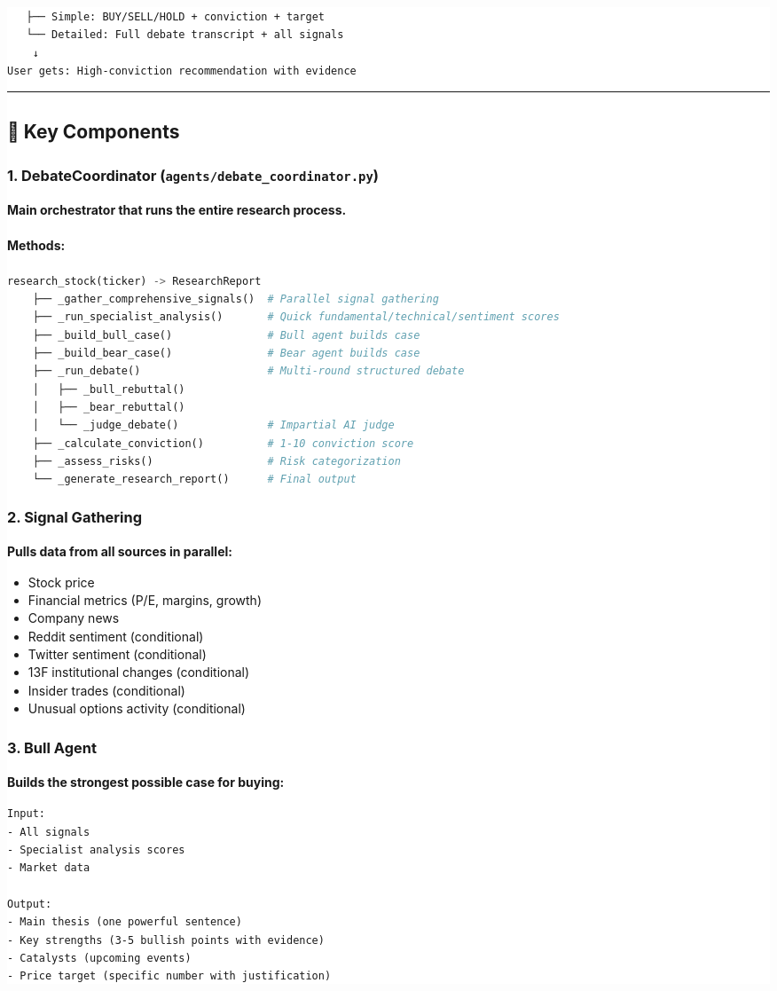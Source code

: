 ```
   ├── Simple: BUY/SELL/HOLD + conviction + target
   └── Detailed: Full debate transcript + all signals
    ↓
User gets: High-conviction recommendation with evidence
```

---

## 🎯 **Key Components**

### 1. DebateCoordinator (`agents/debate_coordinator.py`)

**Main orchestrator that runs the entire research process.**

#### Methods:
```python
research_stock(ticker) -> ResearchReport
    ├── _gather_comprehensive_signals()  # Parallel signal gathering
    ├── _run_specialist_analysis()       # Quick fundamental/technical/sentiment scores
    ├── _build_bull_case()               # Bull agent builds case
    ├── _build_bear_case()               # Bear agent builds case
    ├── _run_debate()                    # Multi-round structured debate
    │   ├── _bull_rebuttal()
    │   ├── _bear_rebuttal()
    │   └── _judge_debate()              # Impartial AI judge
    ├── _calculate_conviction()          # 1-10 conviction score
    ├── _assess_risks()                  # Risk categorization
    └── _generate_research_report()      # Final output
```

### 2. Signal Gathering
**Pulls data from all sources in parallel:**
- Stock price
- Financial metrics (P/E, margins, growth)
- Company news
- Reddit sentiment (conditional)
- Twitter sentiment (conditional)
- 13F institutional changes (conditional)
- Insider trades (conditional)
- Unusual options activity (conditional)

### 3. Bull Agent
**Builds the strongest possible case for buying:**
```
Input:
- All signals
- Specialist analysis scores
- Market data

Output:
- Main thesis (one powerful sentence)
- Key strengths (3-5 bullish points with evidence)
- Catalysts (upcoming events)
- Price target (specific number with justification)
```
